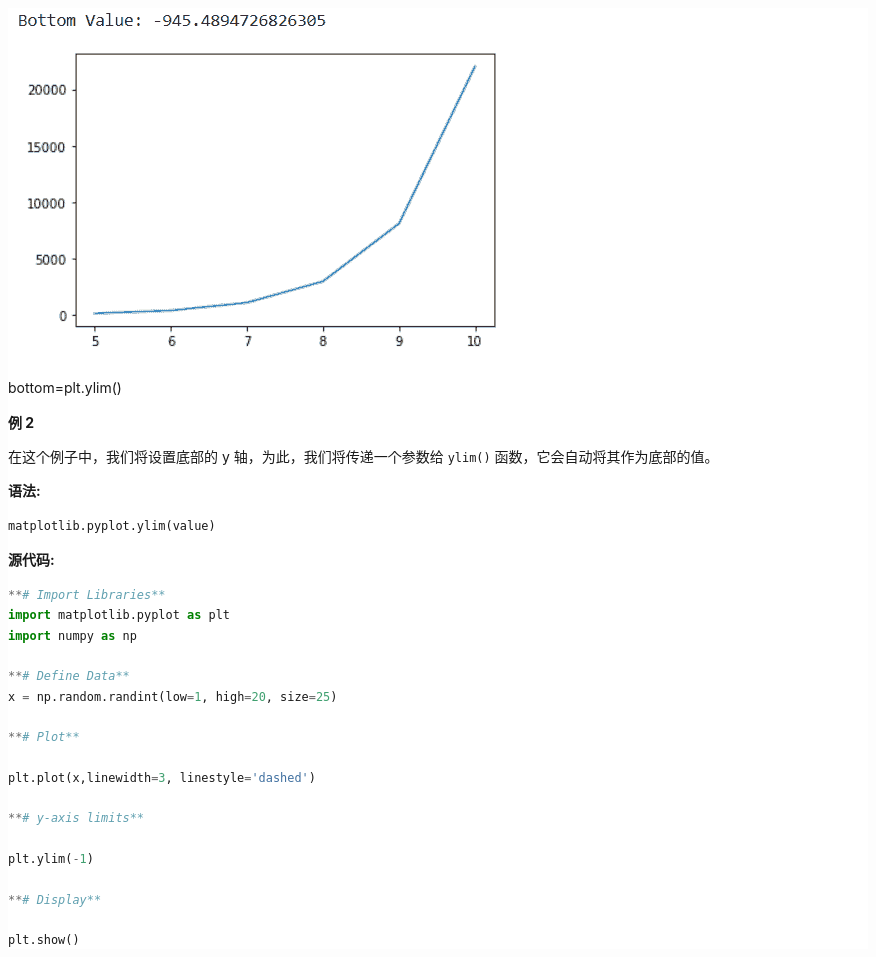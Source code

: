 ![matplotlib set y axis min value](img/051096d377b20345a1cf236beaa89625.png "matplotlib set y axis min value")

bottom=plt.ylim()

**例 2**

在这个例子中，我们将设置底部的 y 轴，为此，我们将传递一个参数给 `ylim()` 函数，它会自动将其作为底部的值。

**语法:**

```py
matplotlib.pyplot.ylim(value)
```

**源代码:**

```py
**# Import Libraries** 
import matplotlib.pyplot as plt
import numpy as np

**# Define Data** 
x = np.random.randint(low=1, high=20, size=25)

**# Plot**

plt.plot(x,linewidth=3, linestyle='dashed')

**# y-axis limits**

plt.ylim(-1)

**# Display**

plt.show()
```
